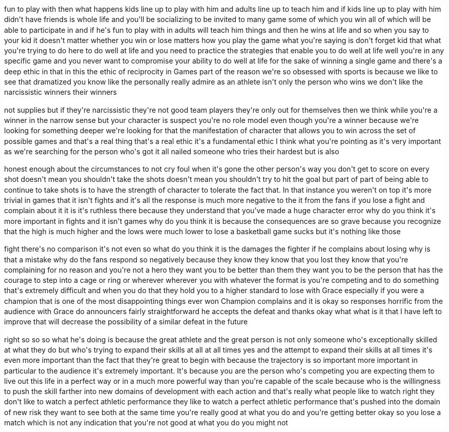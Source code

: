 <timemark seconds="3072" />

fun to play with then what happens kids line up to play with him and adults line up to teach him and if kids line up to play with him didn't have friends is whole life and you'll be socializing to be invited to many game some of which you win all of which will be able to participate in and if he's fun to play with in adults will teach him things and then he wins at life and so when you say to your kid it doesn't matter whether you win or lose matters how you play the game what you're saying is don't forget kid that what you're trying to do here to do well at life and you need to practice the strategies that enable you to do well at life well you're in any specific game and you never want to compromise your ability to do well at life for the sake of winning a single game and there's a deep ethic in that in this the ethic of reciprocity in Games part of the reason we're so obsessed with sports is because we like to see that dramatized you know like the personally really admire as an athlete isn't only the person who wins we don't like the narcissistic winners their winners

<timemark seconds="3132" />

not supplies but if they're narcissistic they're not good team players they're only out for themselves then we think while you're a winner in the narrow sense but your character is suspect you're no role model even though you're a winner because we're looking for something deeper we're looking for that the manifestation of character that allows you to win across the set of possible games and that's a real thing that's a real ethic it's a fundamental ethic I think what you're pointing as it's very important as we're searching for the person who's got it all nailed someone who tries their hardest but is also

<timemark seconds="3167" />

honest enough about the circumstances to not cry foul when it's gone the other person's way you don't get to score on every shot doesn't mean you shouldn't take the shots doesn't mean you shouldn't try to hit the goal but part of part of being able to continue to take shots is to have the strength of character to tolerate the fact that. In that instance you weren't on top it's more trivial in games that it isn't fights and it's all the response is much more negative to the it from the fans if you lose a fight and complain about it it is it's ruthless there because they understand that you've made a huge character error why do you think it's more important in fights and it isn't games why do you think it is because the consequences are so grave because you recognize that the high is much higher and the lows were much lower to lose a basketball game sucks but it's nothing like those

<timemark seconds="3227" />

fight there's no comparison it's not even so what do you think it is the damages the fighter if he complains about losing why is that a mistake why do the fans respond so negatively because they know they know that you lost they know that you're complaining for no reason and you're not a hero they want you to be better than them they want you to be the person that has the courage to step into a cage or ring or wherever wherever you with whatever the format is you're competing and to do something that's extremely difficult and when you do that they hold you to a higher standard to lose with Grace especially if you were a champion that is one of the most disappointing things ever won Champion complains and it is okay so responses horrific from the audience with Grace do announcers fairly straightforward he accepts the defeat and thanks okay what what is it that I have left to improve that will decrease the possibility of a similar defeat in the future

<timemark seconds="3287" />

right so so so what he's doing is because the great athlete and the great person is not only someone who's exceptionally skilled at what they do but who's trying to expand their skills at all at all times yes and the attempt to expand their skills at all times it's even more important than the fact that they're great to begin with because the trajectory is so important more important in particular to the audience it's extremely important. It's because you are the person who's competing you are expecting them to live out this life in a perfect way or in a much more powerful way than you're capable of the scale because who is the willingness to push the skill farther into new domains of development with each action and that's really what people like to watch right they don't like to watch a perfect athletic performance they like to watch a perfect athletic performance that's pushed into the domain of new risk they want to see both at the same time you're really good at what you do and you're getting better okay so you lose a match which is not any indication that you're not good at what you do you might not
